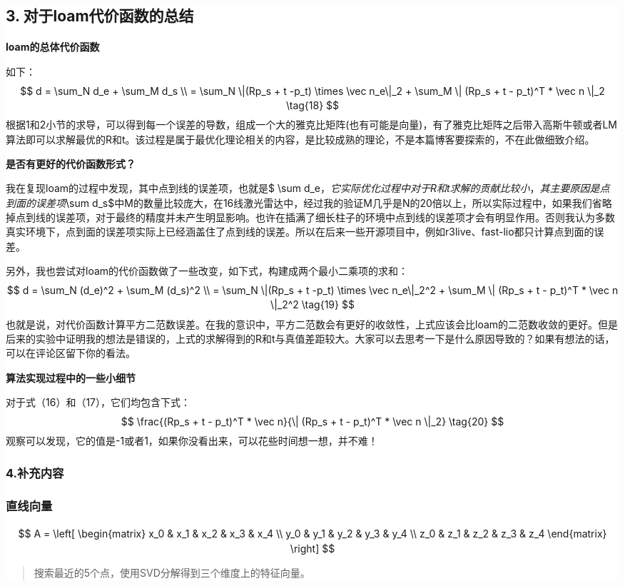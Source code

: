## 3. 对于loam代价函数的总结

**loam的总体代价函数**

如下：
$$
d = \sum_N d_e + \sum_M d_s  \\
= \sum_N  \|(Rp_s + t -p_t) \times \vec n_e\|_2 + \sum_M \| (Rp_s + t - p_t)^T * \vec n \|_2 \tag{18}
$$
根据1和2小节的求导，可以得到每一个误差的导数，组成一个大的雅克比矩阵(也有可能是向量)，有了雅克比矩阵之后带入高斯牛顿或者LM算法即可以求解最优的R和t。该过程是属于最优化理论相关的内容，是比较成熟的理论，不是本篇博客要探索的，不在此做细致介绍。

**是否有更好的代价函数形式？**

我在复现loam的过程中发现，其中点到线的误差项，也就是$ \sum d_e$，它实际优化过程中对于R和t求解的贡献比较小，其主要原因是点到面的误差项$\sum d_s$中M的数量比较庞大，在16线激光雷达中，经过我的验证M几乎是N的20倍以上，所以实际过程中，如果我们省略掉点到线的误差项，对于最终的精度并未产生明显影响。也许在插满了细长柱子的环境中点到线的误差项才会有明显作用。否则我认为多数真实环境下，点到面的误差项实际上已经涵盖住了点到线的误差。所以在后来一些开源项目中，例如r3live、fast-lio都只计算点到面的误差。

另外，我也尝试对loam的代价函数做了一些改变，如下式，构建成两个最小二乘项的求和：
$$
d = \sum_N (d_e)^2 + \sum_M (d_s)^2 \\
= \sum_N  \|(Rp_s + t -p_t) \times \vec n_e\|_2^2 + \sum_M \| (Rp_s + t - p_t)^T * \vec n \|_2^2 \tag{19}
$$
也就是说，对代价函数计算平方二范数误差。在我的意识中，平方二范数会有更好的收敛性，上式应该会比loam的二范数收敛的更好。但是后来的实验中证明我的想法是错误的，上式的求解得到的R和t与真值差距较大。大家可以去思考一下是什么原因导致的？如果有想法的话，可以在评论区留下你的看法。

**算法实现过程中的一些小细节**

对于式（16）和（17），它们均包含下式：
$$
\frac{(Rp_s + t - p_t)^T * \vec n}{\| (Rp_s + t - p_t)^T * \vec n \|_2} \tag{20}
$$
观察可以发现，它的值是-1或者1，如果你没看出来，可以花些时间想一想，并不难！

### 4.补充内容

### 直线向量

$$
A =
\left[
\begin{matrix}
x_0 & x_1 & x_2 & x_3 & x_4 \\
y_0 & y_1 & y_2 & y_3 & y_4 \\
z_0 & z_1 & z_2 & z_3 & z_4
\end{matrix}
\right]
$$

> 搜索最近的5个点，使用SVD分解得到三个维度上的特征向量。

